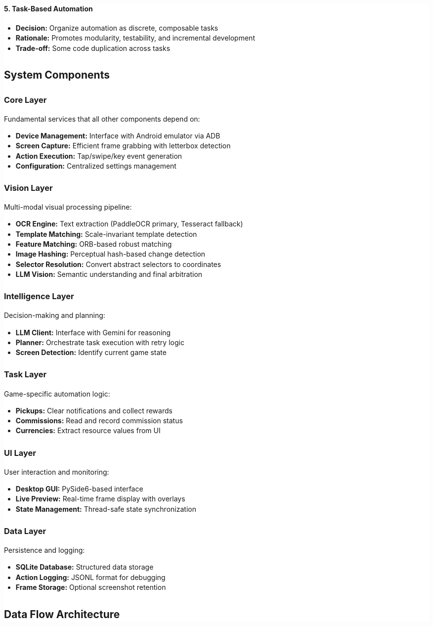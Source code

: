 #### 5. Task-Based Automation
- **Decision:** Organize automation as discrete, composable tasks
- **Rationale:** Promotes modularity, testability, and incremental development
- **Trade-off:** Some code duplication across tasks

## System Components

### Core Layer
Fundamental services that all other components depend on:
- **Device Management:** Interface with Android emulator via ADB
- **Screen Capture:** Efficient frame grabbing with letterbox detection
- **Action Execution:** Tap/swipe/key event generation
- **Configuration:** Centralized settings management

### Vision Layer
Multi-modal visual processing pipeline:
- **OCR Engine:** Text extraction (PaddleOCR primary, Tesseract fallback)
- **Template Matching:** Scale-invariant template detection
- **Feature Matching:** ORB-based robust matching
- **Image Hashing:** Perceptual hash-based change detection
- **Selector Resolution:** Convert abstract selectors to coordinates
- **LLM Vision:** Semantic understanding and final arbitration

### Intelligence Layer
Decision-making and planning:
- **LLM Client:** Interface with Gemini for reasoning
- **Planner:** Orchestrate task execution with retry logic
- **Screen Detection:** Identify current game state

### Task Layer
Game-specific automation logic:
- **Pickups:** Clear notifications and collect rewards
- **Commissions:** Read and record commission status
- **Currencies:** Extract resource values from UI

### UI Layer
User interaction and monitoring:
- **Desktop GUI:** PySide6-based interface
- **Live Preview:** Real-time frame display with overlays
- **State Management:** Thread-safe state synchronization

### Data Layer
Persistence and logging:
- **SQLite Database:** Structured data storage
- **Action Logging:** JSONL format for debugging
- **Frame Storage:** Optional screenshot retention

## Data Flow Architecture
